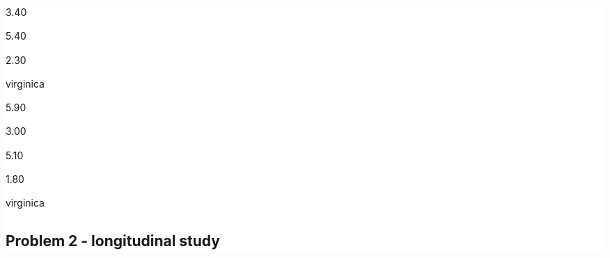 <td style="text-align:right;">

3.40

</td>

<td style="text-align:right;">

5.40

</td>

<td style="text-align:right;">

2.30

</td>

<td style="text-align:left;">

virginica

</td>

</tr>

<tr>

<td style="text-align:right;">

5.90

</td>

<td style="text-align:right;">

3.00

</td>

<td style="text-align:right;">

5.10

</td>

<td style="text-align:right;">

1.80

</td>

<td style="text-align:left;">

virginica

</td>

</tr>

</tbody>

</table>

## Problem 2 - longitudinal study
